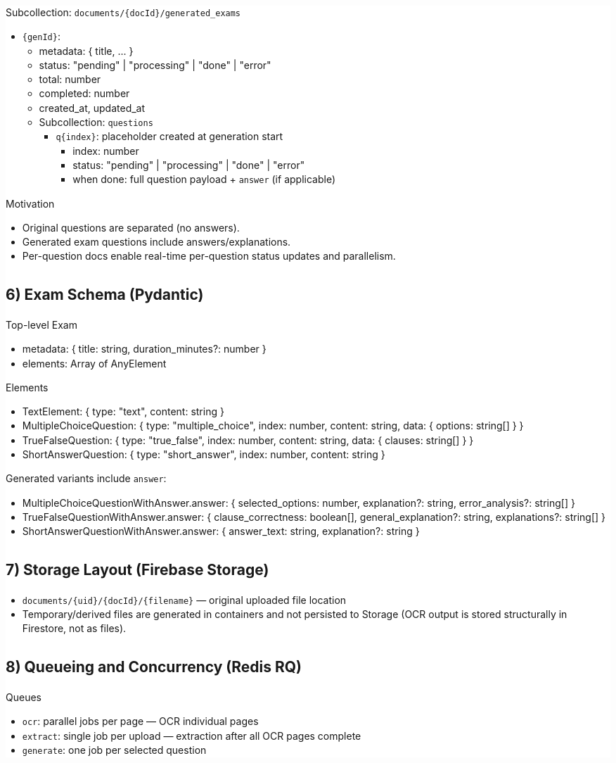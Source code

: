 Subcollection: `documents/{docId}/generated_exams`

- `{genId}`:
  - metadata: { title, ... }
  - status: "pending" | "processing" | "done" | "error"
  - total: number
  - completed: number
  - created_at, updated_at
  - Subcollection: `questions`
    - `q{index}`: placeholder created at generation start
      - index: number
      - status: "pending" | "processing" | "done" | "error"
      - when done: full question payload + `answer` (if applicable)

Motivation

- Original questions are separated (no answers).
- Generated exam questions include answers/explanations.
- Per-question docs enable real-time per-question status updates and parallelism.

## 6) Exam Schema (Pydantic)

Top-level Exam

- metadata: { title: string, duration_minutes?: number }
- elements: Array of AnyElement

Elements

- TextElement: { type: "text", content: string }
- MultipleChoiceQuestion: { type: "multiple_choice", index: number, content: string, data: { options: string[] } }
- TrueFalseQuestion: { type: "true_false", index: number, content: string, data: { clauses: string[] } }
- ShortAnswerQuestion: { type: "short_answer", index: number, content: string }

Generated variants include `answer`:

- MultipleChoiceQuestionWithAnswer.answer: { selected_options: number, explanation?: string, error_analysis?: string[] }
- TrueFalseQuestionWithAnswer.answer: { clause_correctness: boolean[], general_explanation?: string, explanations?: string[] }
- ShortAnswerQuestionWithAnswer.answer: { answer_text: string, explanation?: string }

## 7) Storage Layout (Firebase Storage)

- `documents/{uid}/{docId}/{filename}` — original uploaded file location
- Temporary/derived files are generated in containers and not persisted to Storage (OCR output is stored structurally in Firestore, not as files).

## 8) Queueing and Concurrency (Redis RQ)

Queues

- `ocr`: parallel jobs per page — OCR individual pages
- `extract`: single job per upload — extraction after all OCR pages complete
- `generate`: one job per selected question
